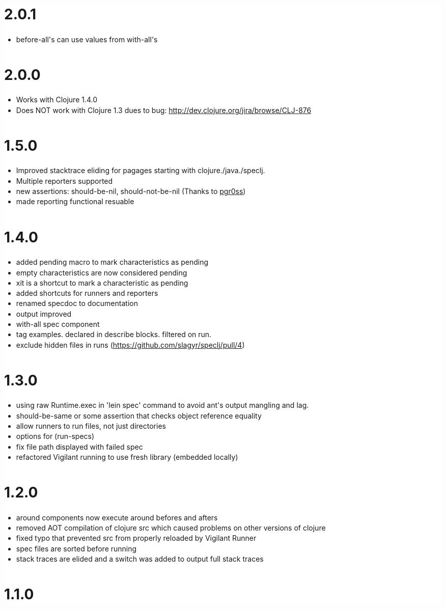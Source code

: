 # 2.0.1

* before-all's can use values from with-all's

# 2.0.0

* Works with Clojure 1.4.0
* Does NOT work with Clojure 1.3 dues to bug: http://dev.clojure.org/jira/browse/CLJ-876

# 1.5.0

* Improved stacktrace eliding for pagages starting with clojure./java./speclj.
* Multiple reporters supported
* new assertions: should-be-nil, should-not-be-nil (Thanks to [pgr0ss](https://github.com/pgr0ss))
* made reporting functional resuable

# 1.4.0

* added pending macro to mark characteristics as pending
* empty characteristics are now considered pending
* xit is a shortcut to mark a characteristic as pending
* added shortcuts for runners and reporters
* renamed specdoc to documentation
* output improved
* with-all spec component
* tag examples. declared in describe blocks. filtered on run.
* exclude hidden files in runs (https://github.com/slagyr/speclj/pull/4)

# 1.3.0

* using raw Runtime.exec in 'lein spec' command to avoid ant's output mangling and lag.
* should-be-same or some assertion that checks object reference equality
* allow runners to run files, not just directories
* options for (run-specs)
* fix file path displayed with failed spec
* refactored Vigilant running to use fresh library (embedded locally)

# 1.2.0

* around components now execute around befores and afters
* removed AOT compilation of clojure src which caused problems on other versions of clojure
* fixed typo that prevented src from properly reloaded by Vigilant Runner
* spec files are sorted before running
* stack traces are elided and a switch was added to output full stack traces

# 1.1.0
